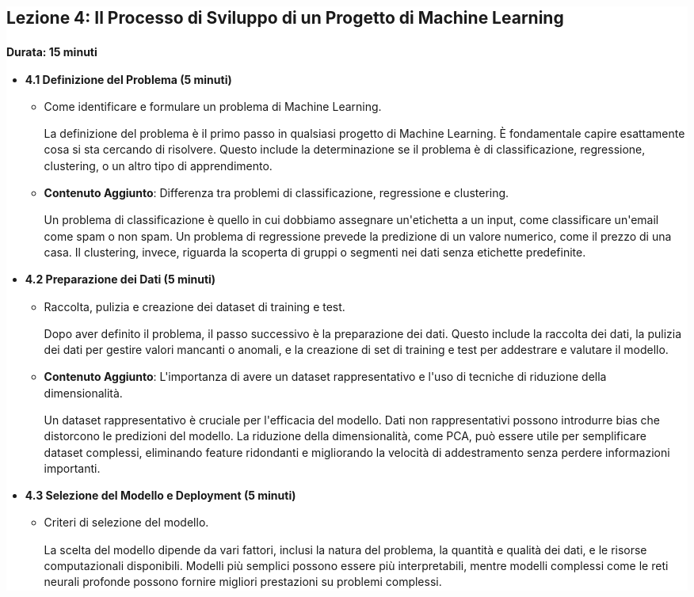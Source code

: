 
## Lezione 4: Il Processo di Sviluppo di un Progetto di Machine Learning
**Durata: 15 minuti**

- **4.1 Definizione del Problema (5 minuti)**

  - Come identificare e formulare un problema di Machine Learning.

    La definizione del problema è il primo passo in 
    qualsiasi progetto di Machine Learning. È 
    fondamentale capire esattamente cosa si sta 
    cercando di risolvere. Questo include la 
    determinazione se il problema è di classificazione, 
    regressione, clustering, o un altro tipo di 
    apprendimento.

  - **Contenuto Aggiunto**: Differenza tra problemi di classificazione, regressione e clustering.

    Un problema di classificazione è quello in cui 
    dobbiamo assegnare un'etichetta a un input, come 
    classificare un'email come spam o non spam. Un 
    problema di regressione prevede la predizione di un 
    valore numerico, come il prezzo di una casa. Il 
    clustering, invece, riguarda la scoperta di gruppi 
    o segmenti nei dati senza etichette predefinite.

- **4.2 Preparazione dei Dati (5 minuti)**

  - Raccolta, pulizia e creazione dei dataset di training e test.

    Dopo aver definito il problema, il passo successivo 
    è la preparazione dei dati. Questo include la 
    raccolta dei dati, la pulizia dei dati per gestire 
    valori mancanti o anomali, e la creazione di set di 
    training e test per addestrare e valutare il 
    modello.

  - **Contenuto Aggiunto**: L'importanza di avere un dataset rappresentativo e l'uso di tecniche di riduzione della dimensionalità.

    Un dataset rappresentativo è cruciale per 
    l'efficacia del modello. Dati non rappresentativi 
    possono introdurre bias che distorcono le 
    predizioni del modello. La riduzione della 
    dimensionalità, come PCA, può essere utile per 
    semplificare dataset complessi, eliminando feature 
    ridondanti e migliorando la velocità di 
    addestramento senza perdere informazioni importanti.

- **4.3 Selezione del Modello e Deployment (5 minuti)**

  - Criteri di selezione del modello.

    La scelta del modello dipende da vari fattori, 
    inclusi la natura del problema, la quantità e 
    qualità dei dati, e le risorse computazionali 
    disponibili. Modelli più semplici possono essere 
    più interpretabili, mentre modelli complessi come 
    le reti neurali profonde possono fornire migliori 
    prestazioni su problemi complessi.
